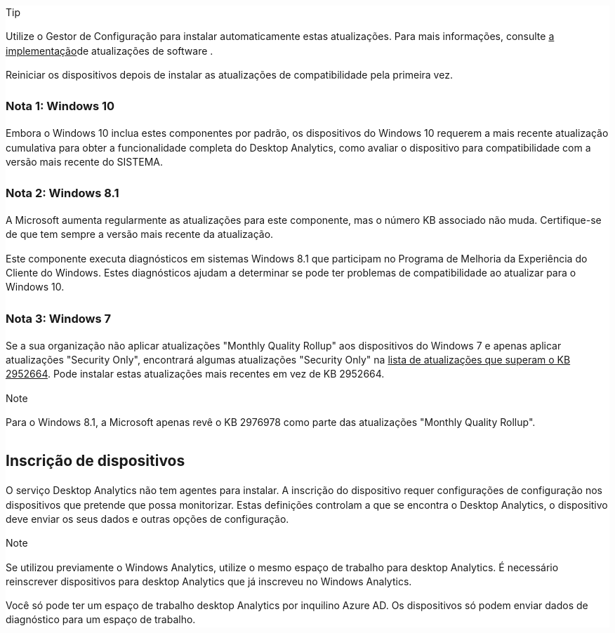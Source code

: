 > [!TIP]
> Utilize o Gestor de Configuração para instalar automaticamente estas atualizações. Para mais informações, consulte [a implementação](../sum/deploy-use/deploy-software-updates.md)de atualizações de software .
>
> Reiniciar os dispositivos depois de instalar as atualizações de compatibilidade pela primeira vez.

### <a name="note-1-windows-10"></a><a name="bkmk_note1"></a>Nota 1: Windows 10

Embora o Windows 10 inclua estes componentes por padrão, os dispositivos do Windows 10 requerem a mais recente atualização cumulativa para obter a funcionalidade completa do Desktop Analytics, como avaliar o dispositivo para compatibilidade com a versão mais recente do SISTEMA.

### <a name="note-2-windows-81"></a><a name="bkmk_note2"></a>Nota 2: Windows 8.1

A Microsoft aumenta regularmente as atualizações para este componente, mas o número KB associado não muda. Certifique-se de que tem sempre a versão mais recente da atualização.

Este componente executa diagnósticos em sistemas Windows 8.1 que participam no Programa de Melhoria da Experiência do Cliente do Windows. Estes diagnósticos ajudam a determinar se pode ter problemas de compatibilidade ao atualizar para o Windows 10.

### <a name="note-3-windows-7"></a><a name="bkmk_note3"></a>Nota 3: Windows 7

Se a sua organização não aplicar atualizações "Monthly Quality Rollup" aos dispositivos do Windows 7 e apenas aplicar atualizações "Security Only", encontrará algumas atualizações "Security Only" na [lista de atualizações que superam o KB 2952664](https://www.catalog.update.microsoft.com/ScopedViewInline.aspx?updateid=ad3652cd-2689-4726-b3ef-b086ded23c7c). Pode instalar estas atualizações mais recentes em vez de KB 2952664.

> [!NOTE]
> Para o Windows 8.1, a Microsoft apenas revê o KB 2976978 como parte das atualizações "Monthly Quality Rollup".

## <a name="device-enrollment"></a>Inscrição de dispositivos

O serviço Desktop Analytics não tem agentes para instalar. A inscrição do dispositivo requer configurações de configuração nos dispositivos que pretende que possa monitorizar. Estas definições controlam a que se encontra o Desktop Analytics, o dispositivo deve enviar os seus dados e outras opções de configuração.

> [!Note]  
> Se utilizou previamente o Windows Analytics, utilize o mesmo espaço de trabalho para desktop Analytics. É necessário reinscrever dispositivos para desktop Analytics que já inscreveu no Windows Analytics.
>
> Você só pode ter um espaço de trabalho desktop Analytics por inquilino Azure AD. Os dispositivos só podem enviar dados de diagnóstico para um espaço de trabalho.  
